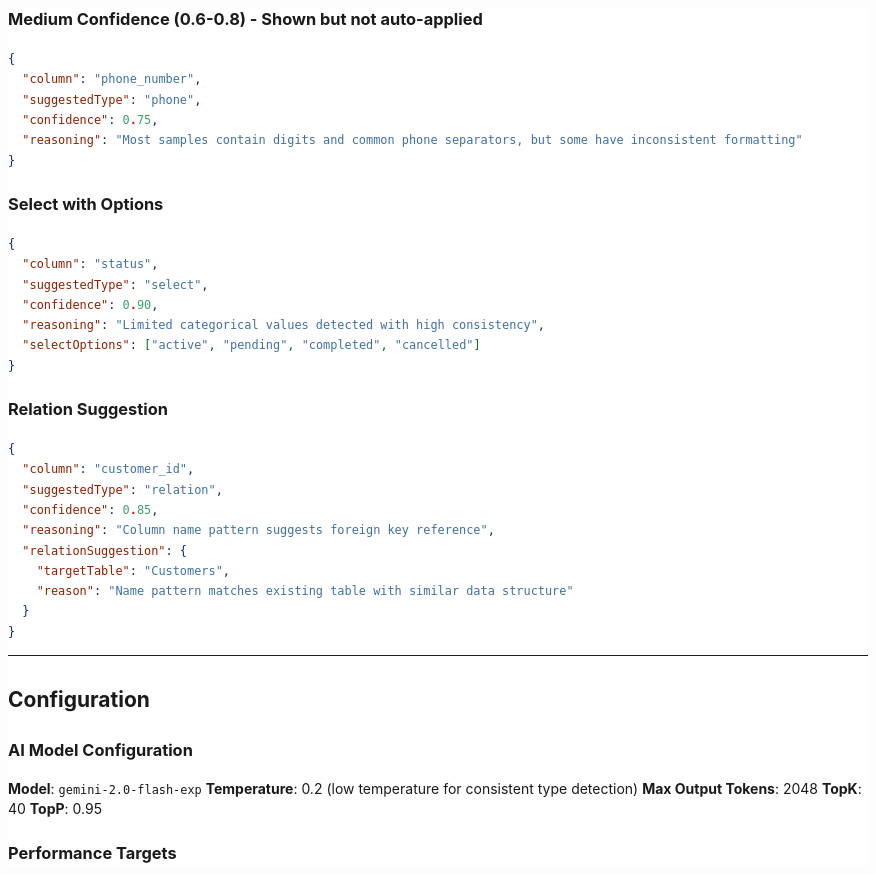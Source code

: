 ### Medium Confidence (0.6-0.8) - Shown but not auto-applied

```json
{
  "column": "phone_number",
  "suggestedType": "phone",
  "confidence": 0.75,
  "reasoning": "Most samples contain digits and common phone separators, but some have inconsistent formatting"
}
```

### Select with Options

```json
{
  "column": "status",
  "suggestedType": "select",
  "confidence": 0.90,
  "reasoning": "Limited categorical values detected with high consistency",
  "selectOptions": ["active", "pending", "completed", "cancelled"]
}
```

### Relation Suggestion

```json
{
  "column": "customer_id",
  "suggestedType": "relation",
  "confidence": 0.85,
  "reasoning": "Column name pattern suggests foreign key reference",
  "relationSuggestion": {
    "targetTable": "Customers",
    "reason": "Name pattern matches existing table with similar data structure"
  }
}
```

---

## Configuration

### AI Model Configuration

**Model**: `gemini-2.0-flash-exp`
**Temperature**: 0.2 (low temperature for consistent type detection)
**Max Output Tokens**: 2048
**TopK**: 40
**TopP**: 0.95

### Performance Targets
